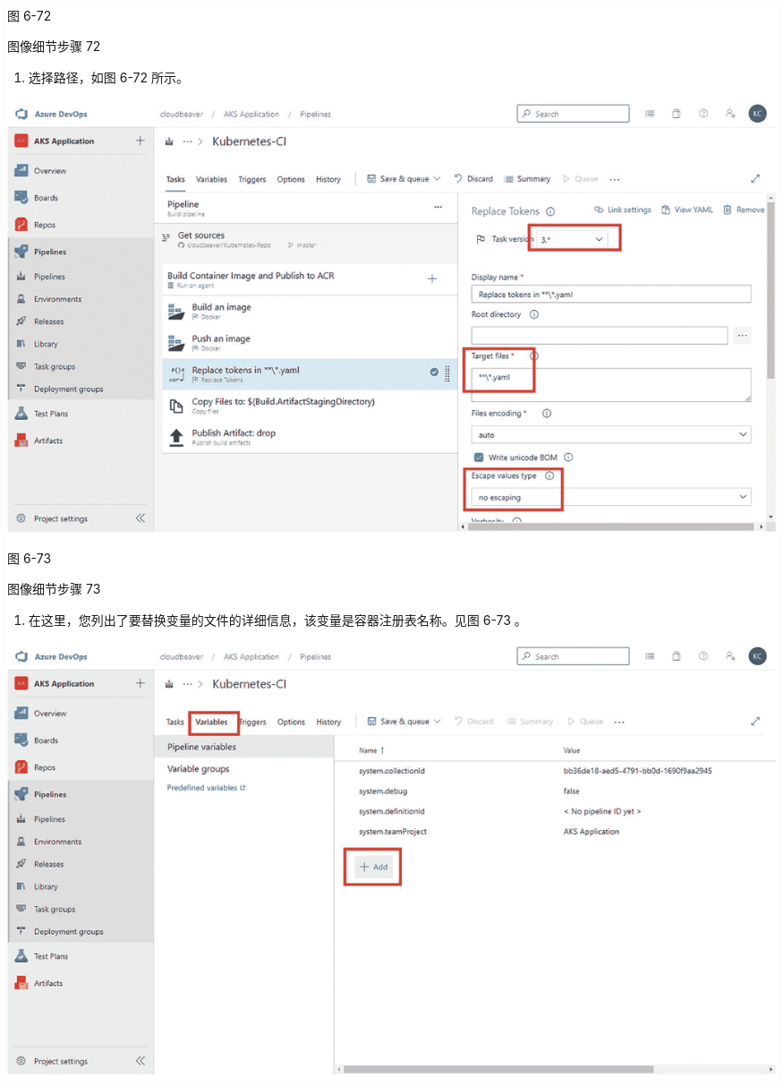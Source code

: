 图 6-72

图像细节步骤 72

1.  选择路径，如图 6-72 所示。

![img/517807_1_En_6_Fig73_HTML.png](img/517807_1_En_6_Fig73_HTML.png)

图 6-73

图像细节步骤 73

1.  在这里，您列出了要替换变量的文件的详细信息，该变量是容器注册表名称。见图 6-73 。

![img/517807_1_En_6_Fig74_HTML.png](img/517807_1_En_6_Fig74_HTML.png)
